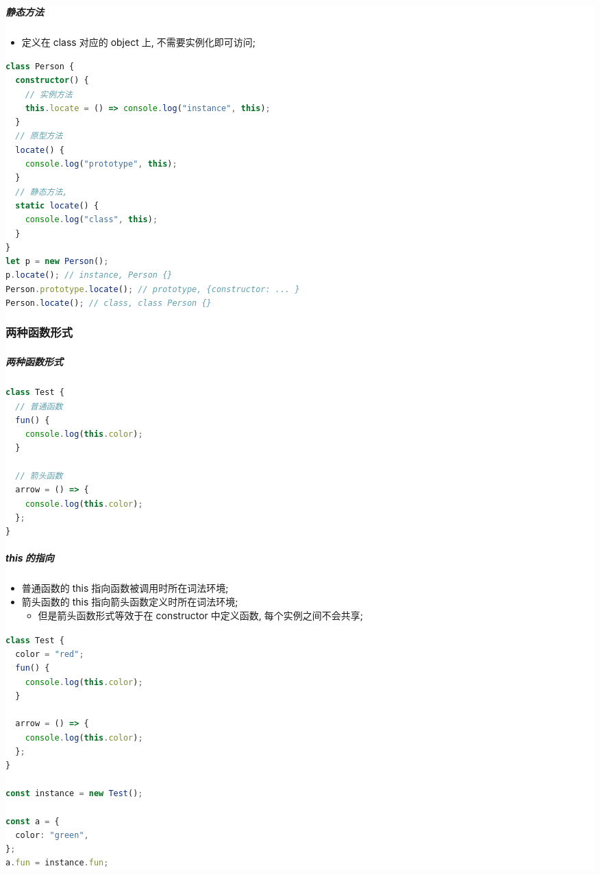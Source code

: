 ##### 静态方法

- 定义在 class 对应的 object 上, 不需要实例化即可访问;

```typescript
class Person {
  constructor() {
    // 实例方法
    this.locate = () => console.log("instance", this);
  }
  // 原型方法
  locate() {
    console.log("prototype", this);
  }
  // 静态方法,
  static locate() {
    console.log("class", this);
  }
}
let p = new Person();
p.locate(); // instance, Person {}
Person.prototype.locate(); // prototype, {constructor: ... }
Person.locate(); // class, class Person {}
```

### 两种函数形式

##### 两种函数形式

```typescript
class Test {
  // 普通函数
  fun() {
    console.log(this.color);
  }

  // 箭头函数
  arrow = () => {
    console.log(this.color);
  };
}
```

##### this 的指向

- 普通函数的 this 指向函数被调用时所在词法环境;
- 箭头函数的 this 指向箭头函数定义时所在词法环境;
  - 但是箭头函数形式等效于在 constructor 中定义函数, 每个实例之间不会共享;

```typescript
class Test {
  color = "red";
  fun() {
    console.log(this.color);
  }

  arrow = () => {
    console.log(this.color);
  };
}

const instance = new Test();

const a = {
  color: "green",
};
a.fun = instance.fun;
```